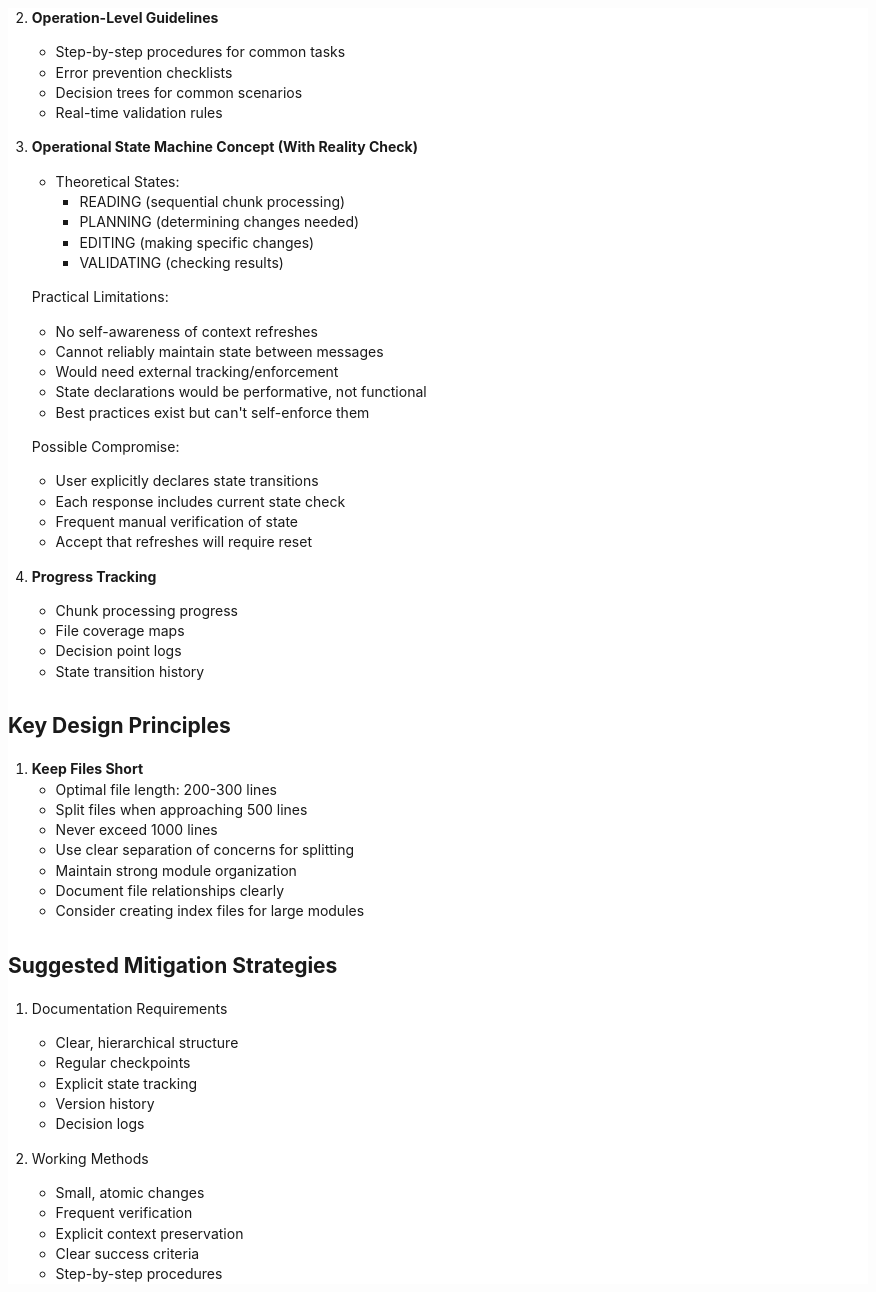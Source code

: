 2. **Operation-Level Guidelines**
   - Step-by-step procedures for common tasks
   - Error prevention checklists
   - Decision trees for common scenarios
   - Real-time validation rules

3. **Operational State Machine Concept (With Reality Check)**
   - Theoretical States:
     * READING (sequential chunk processing)
     * PLANNING (determining changes needed)
     * EDITING (making specific changes)
     * VALIDATING (checking results)
   
   Practical Limitations:
   - No self-awareness of context refreshes
   - Cannot reliably maintain state between messages
   - Would need external tracking/enforcement
   - State declarations would be performative, not functional
   - Best practices exist but can't self-enforce them
   
   Possible Compromise:
   - User explicitly declares state transitions
   - Each response includes current state check
   - Frequent manual verification of state
   - Accept that refreshes will require reset

4. **Progress Tracking**
   - Chunk processing progress
   - File coverage maps
   - Decision point logs
   - State transition history

## Key Design Principles

1. **Keep Files Short**
   - Optimal file length: 200-300 lines
   - Split files when approaching 500 lines
   - Never exceed 1000 lines
   - Use clear separation of concerns for splitting
   - Maintain strong module organization
   - Document file relationships clearly
   - Consider creating index files for large modules

## Suggested Mitigation Strategies

1. Documentation Requirements
   - Clear, hierarchical structure
   - Regular checkpoints
   - Explicit state tracking
   - Version history
   - Decision logs

2. Working Methods
   - Small, atomic changes
   - Frequent verification
   - Explicit context preservation
   - Clear success criteria
   - Step-by-step procedures

